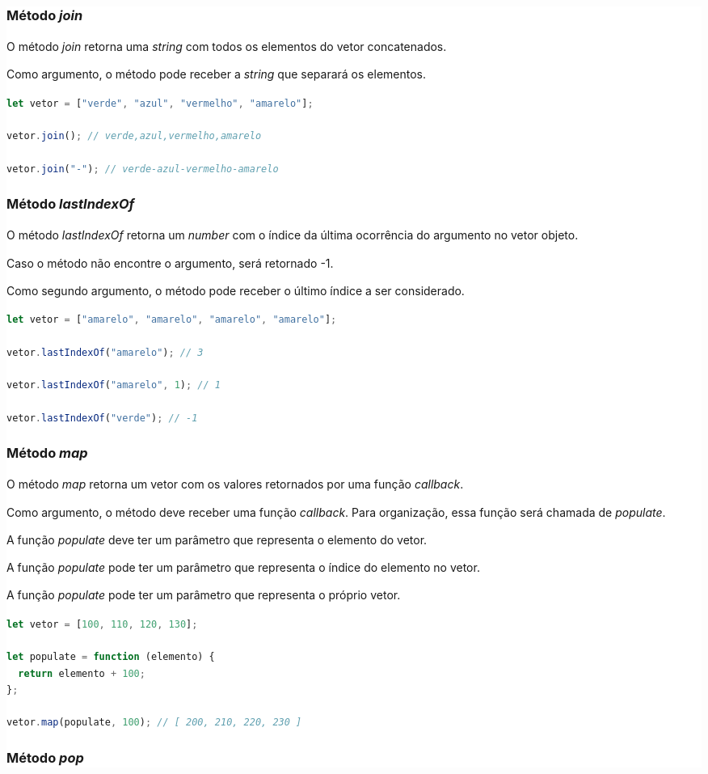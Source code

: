 ### Método _join_

O método _join_ retorna uma _string_ com todos os elementos do vetor concatenados.

Como argumento, o método pode receber a _string_ que separará os elementos.

```javascript
let vetor = ["verde", "azul", "vermelho", "amarelo"];

vetor.join(); // verde,azul,vermelho,amarelo

vetor.join("-"); // verde-azul-vermelho-amarelo
```

### Método _lastIndexOf_

O método _lastIndexOf_ retorna um _number_ com o índice da última ocorrência do argumento no vetor objeto.

Caso o método não encontre o argumento, será retornado -1.

Como segundo argumento, o método pode receber o último índice a ser considerado.

```javascript
let vetor = ["amarelo", "amarelo", "amarelo", "amarelo"];

vetor.lastIndexOf("amarelo"); // 3

vetor.lastIndexOf("amarelo", 1); // 1

vetor.lastIndexOf("verde"); // -1
```

### Método _map_

O método _map_ retorna um vetor com os valores retornados por uma função _callback_.

Como argumento, o método deve receber uma função _callback_. Para organização, essa função será chamada de _populate_.

A função _populate_ deve ter um parâmetro que representa o elemento do vetor.

A função _populate_ pode ter um parâmetro que representa o índice do elemento no vetor.

A função _populate_ pode ter um parâmetro que representa o próprio vetor.

```javascript
let vetor = [100, 110, 120, 130];

let populate = function (elemento) {
  return elemento + 100;
};

vetor.map(populate, 100); // [ 200, 210, 220, 230 ]
```

### Método _pop_
